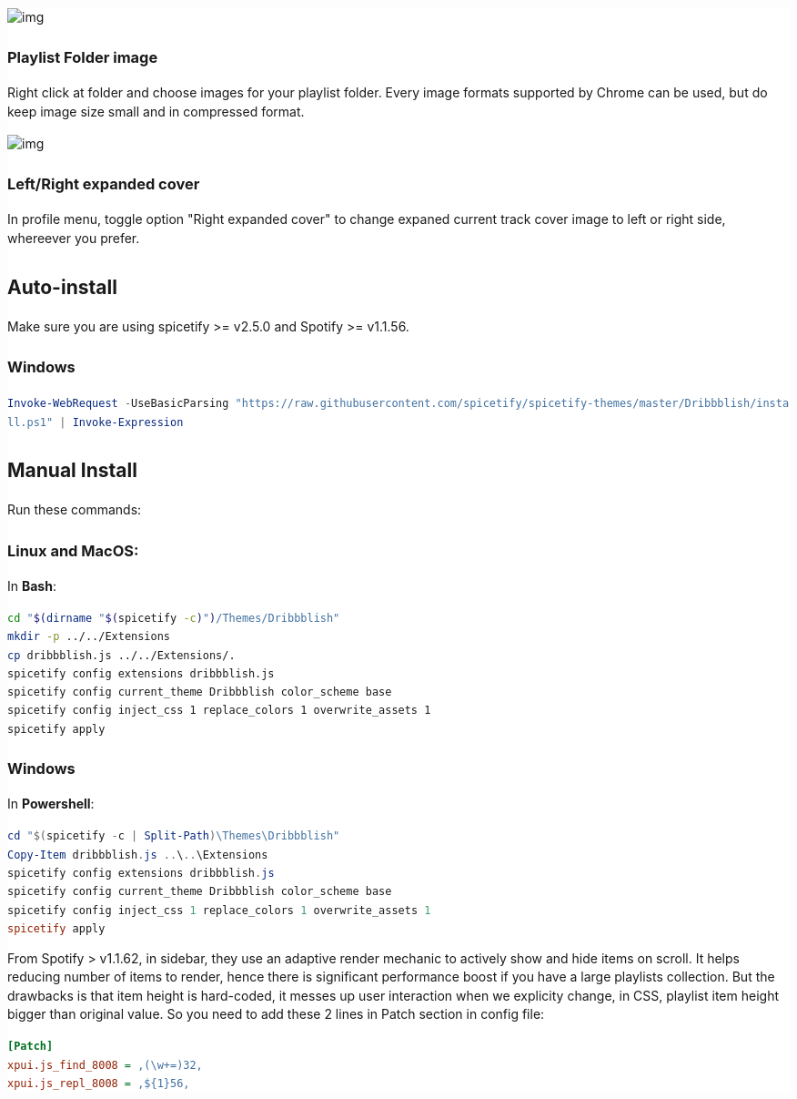 <img src="https://i.imgur.com/86gqPe8.png" alt="img" align="center" width="500px"> 

### Playlist Folder image
Right click at folder and choose images for your playlist folder. Every image formats supported by Chrome can be used, but do keep image size small and in compressed format.

<img src="https://i.imgur.com/WGQ7Bev.gif" alt="img" align="center" width="500px"> 

### Left/Right expanded cover
In profile menu, toggle option "Right expanded cover" to change expaned current track cover image to left or right side, whereever you prefer.

## Auto-install
Make sure you are using spicetify >= v2.5.0 and Spotify >= v1.1.56.
### Windows
```powershell
Invoke-WebRequest -UseBasicParsing "https://raw.githubusercontent.com/spicetify/spicetify-themes/master/Dribbblish/install.ps1" | Invoke-Expression
```

## Manual Install
Run these commands:

### Linux and MacOS:
In **Bash**:
```bash
cd "$(dirname "$(spicetify -c)")/Themes/Dribbblish"
mkdir -p ../../Extensions
cp dribbblish.js ../../Extensions/.
spicetify config extensions dribbblish.js
spicetify config current_theme Dribbblish color_scheme base
spicetify config inject_css 1 replace_colors 1 overwrite_assets 1
spicetify apply
```

### Windows
In **Powershell**:
```powershell
cd "$(spicetify -c | Split-Path)\Themes\Dribbblish"
Copy-Item dribbblish.js ..\..\Extensions
spicetify config extensions dribbblish.js
spicetify config current_theme Dribbblish color_scheme base
spicetify config inject_css 1 replace_colors 1 overwrite_assets 1
spicetify apply
```

From Spotify > v1.1.62, in sidebar, they use an adaptive render mechanic to actively show and hide items on scroll. It helps reducing number of items to render, hence there is significant performance boost if you have a large playlists collection. But the drawbacks is that item height is hard-coded, it messes up user interaction when we explicity change, in CSS, playlist item height bigger than original value. So you need to add these 2 lines in Patch section in config file:
```ini
[Patch]
xpui.js_find_8008 = ,(\w+=)32,
xpui.js_repl_8008 = ,${1}56,
```
